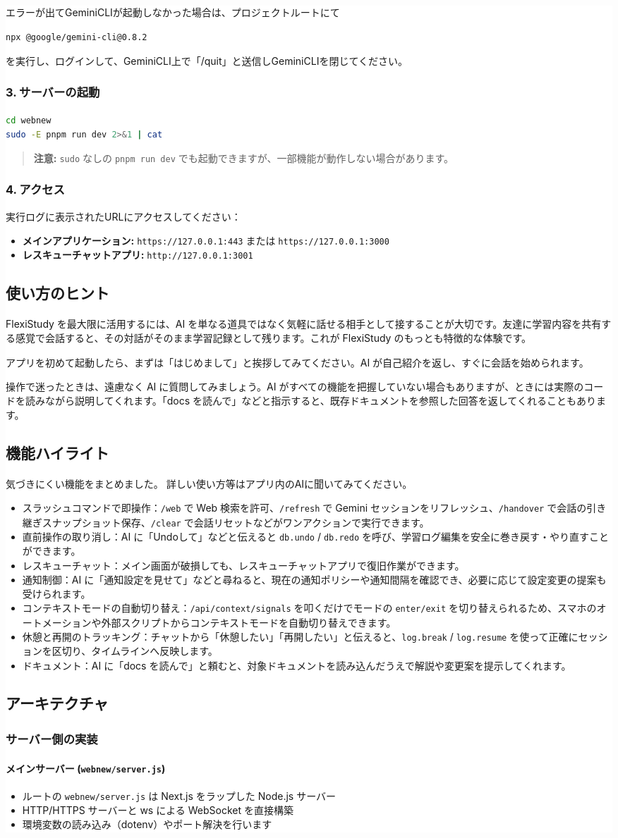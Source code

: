 エラーが出てGeminiCLIが起動しなかった場合は、プロジェクトルートにて
```bash
npx @google/gemini-cli@0.8.2
```
を実行し、ログインして、GeminiCLI上で「/quit」と送信しGeminiCLIを閉じてください。

### 3. サーバーの起動

```bash
cd webnew
sudo -E pnpm run dev 2>&1 | cat
```

> **注意:** `sudo` なしの `pnpm run dev` でも起動できますが、一部機能が動作しない場合があります。

### 4. アクセス

実行ログに表示されたURLにアクセスしてください：

- **メインアプリケーション:** `https://127.0.0.1:443` または `https://127.0.0.1:3000`
- **レスキューチャットアプリ:** `http://127.0.0.1:3001`


## 使い方のヒント

FlexiStudy を最大限に活用するには、AI を単なる道具ではなく気軽に話せる相手として接することが大切です。友達に学習内容を共有する感覚で会話すると、その対話がそのまま学習記録として残ります。これが FlexiStudy のもっとも特徴的な体験です。

アプリを初めて起動したら、まずは「はじめまして」と挨拶してみてください。AI が自己紹介を返し、すぐに会話を始められます。

操作で迷ったときは、遠慮なく AI に質問してみましょう。AI がすべての機能を把握していない場合もありますが、ときには実際のコードを読みながら説明してくれます。「docs を読んで」などと指示すると、既存ドキュメントを参照した回答を返してくれることもあります。


## 機能ハイライト

気づきにくい機能をまとめました。
詳しい使い方等はアプリ内のAIに聞いてみてください。

- スラッシュコマンドで即操作：`/web` で Web 検索を許可、`/refresh` で Gemini セッションをリフレッシュ、`/handover` で会話の引き継ぎスナップショット保存、`/clear` で会話リセットなどがワンアクションで実行できます。
- 直前操作の取り消し：AI に「Undoして」などと伝えると `db.undo` / `db.redo` を呼び、学習ログ編集を安全に巻き戻す・やり直すことができます。
- レスキューチャット：メイン画面が破損しても、レスキューチャットアプリで復旧作業ができます。
- 通知制御：AI に「通知設定を見せて」などと尋ねると、現在の通知ポリシーや通知間隔を確認でき、必要に応じて設定変更の提案も受けられます。
- コンテキストモードの自動切り替え：`/api/context/signals` を叩くだけでモードの `enter/exit` を切り替えられるため、スマホのオートメーションや外部スクリプトからコンテキストモードを自動切り替えできます。
- 休憩と再開のトラッキング：チャットから「休憩したい」「再開したい」と伝えると、`log.break` / `log.resume` を使って正確にセッションを区切り、タイムラインへ反映します。
- ドキュメント：AI に「docs を読んで」と頼むと、対象ドキュメントを読み込んだうえで解説や変更案を提示してくれます。


## アーキテクチャ

### サーバー側の実装

#### メインサーバー (`webnew/server.js`)
- ルートの `webnew/server.js` は Next.js をラップした Node.js サーバー
- HTTP/HTTPS サーバーと ws による WebSocket を直接構築
- 環境変数の読み込み（dotenv）やポート解決を行います
